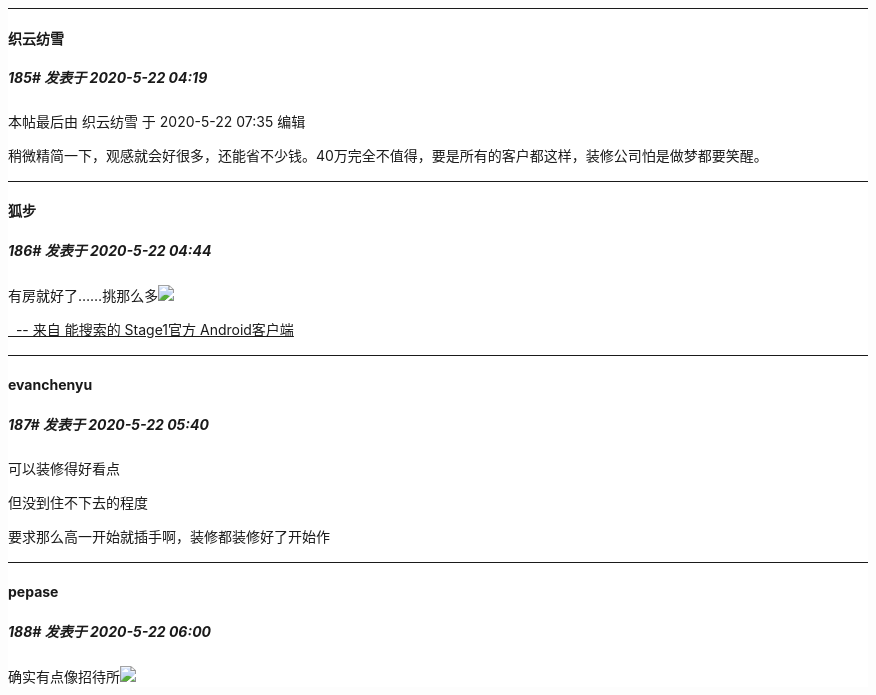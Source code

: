 -----

####  织云纺雪  
##### 185#       发表于 2020-5-22 04:19



 本帖最后由 织云纺雪 于 2020-5-22 07:35 编辑 

稍微精简一下，观感就会好很多，还能省不少钱。40万完全不值得，要是所有的客户都这样，装修公司怕是做梦都要笑醒。







-----

####  狐步  
##### 186#       发表于 2020-5-22 04:44




有房就好了……挑那么多<img src="https://static.saraba1st.com/image/smiley/face2017/138.png" referrerpolicy="no-referrer">

[  -- 来自 能搜索的 Stage1官方 Android客户端](https://www.coolapk.com/apk/140634)







-----

####  evanchenyu  
##### 187#       发表于 2020-5-22 05:40




可以装修得好看点

但没到住不下去的程度

要求那么高一开始就插手啊，装修都装修好了开始作







-----

####  pepase  
##### 188#       发表于 2020-5-22 06:00




确实有点像招待所<img src="https://static.saraba1st.com/image/smiley/face2017/067.png" referrerpolicy="no-referrer">


